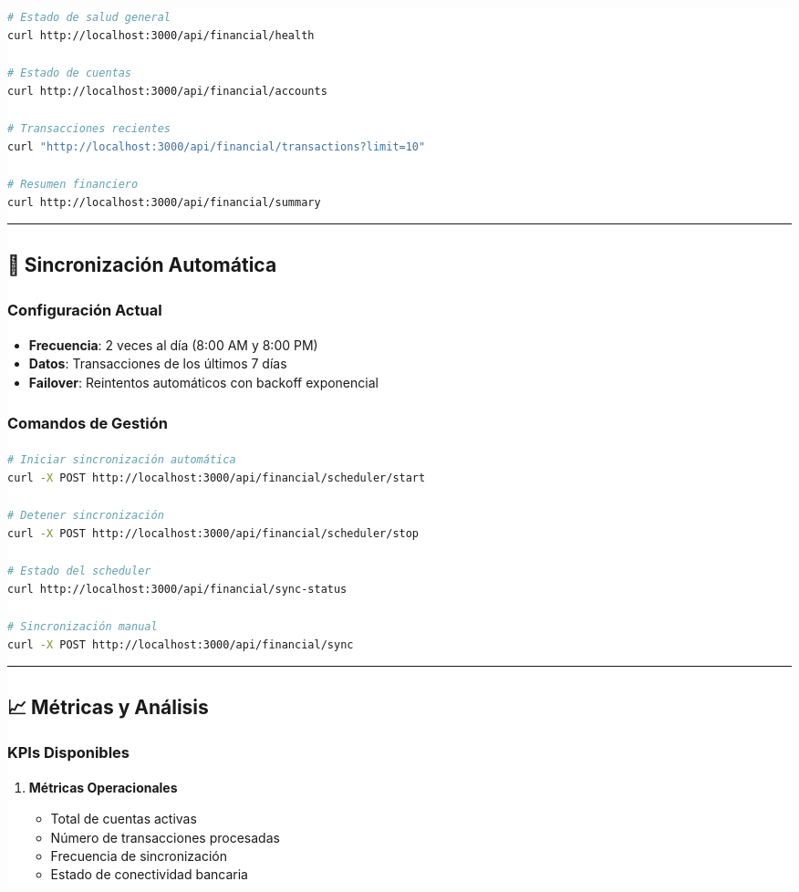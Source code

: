 ```bash
# Estado de salud general
curl http://localhost:3000/api/financial/health

# Estado de cuentas
curl http://localhost:3000/api/financial/accounts

# Transacciones recientes
curl "http://localhost:3000/api/financial/transactions?limit=10"

# Resumen financiero
curl http://localhost:3000/api/financial/summary
```

---

## 🔄 Sincronización Automática

### Configuración Actual

- **Frecuencia**: 2 veces al día (8:00 AM y 8:00 PM)
- **Datos**: Transacciones de los últimos 7 días
- **Failover**: Reintentos automáticos con backoff exponencial

### Comandos de Gestión

```bash
# Iniciar sincronización automática
curl -X POST http://localhost:3000/api/financial/scheduler/start

# Detener sincronización
curl -X POST http://localhost:3000/api/financial/scheduler/stop

# Estado del scheduler
curl http://localhost:3000/api/financial/sync-status

# Sincronización manual
curl -X POST http://localhost:3000/api/financial/sync
```

---

## 📈 Métricas y Análisis

### KPIs Disponibles

1. **Métricas Operacionales**

   - Total de cuentas activas
   - Número de transacciones procesadas
   - Frecuencia de sincronización
   - Estado de conectividad bancaria
